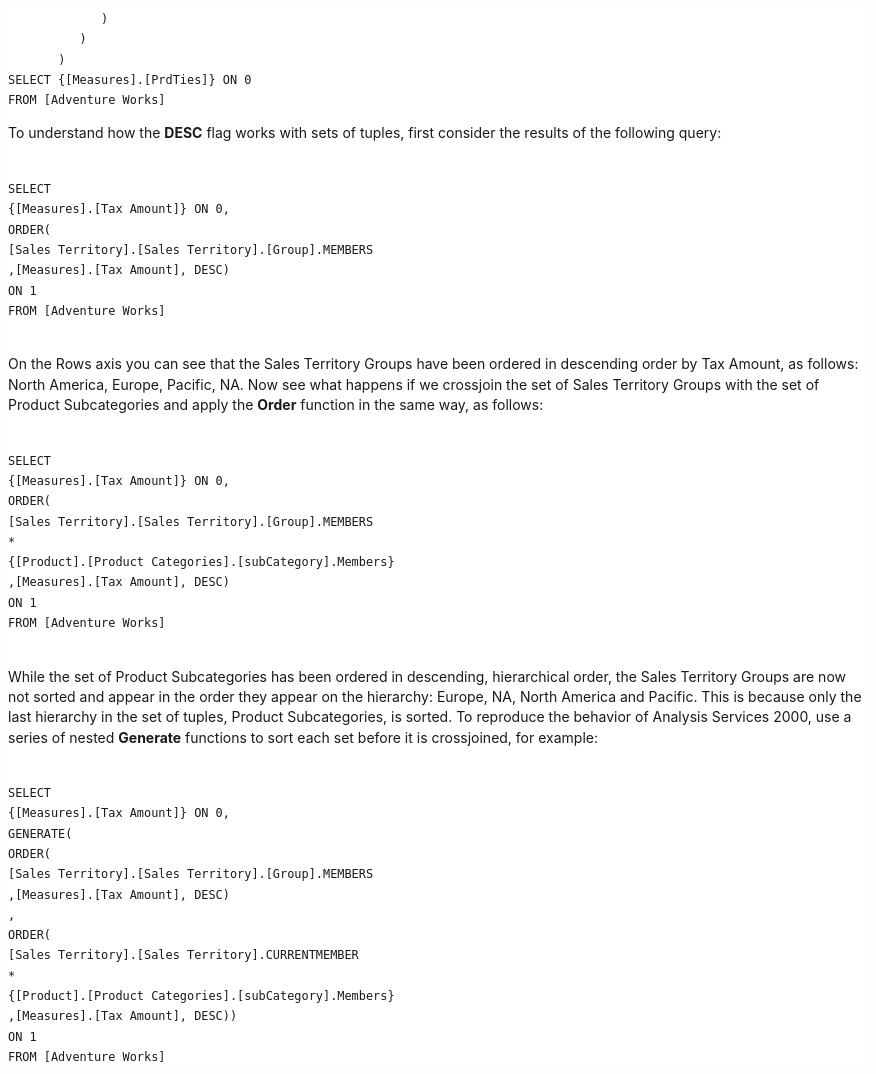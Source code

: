 ```  
             )  
          )  
       )  
SELECT {[Measures].[PrdTies]} ON 0  
FROM [Adventure Works]  
```  
  
 To understand how the **DESC** flag works with sets of tuples, first consider the results of the following query:  
  
```  
  
SELECT  
{[Measures].[Tax Amount]} ON 0,  
ORDER(  
[Sales Territory].[Sales Territory].[Group].MEMBERS  
,[Measures].[Tax Amount], DESC)  
ON 1  
FROM [Adventure Works]  
  
```  
  
 On the Rows axis you can see that the Sales Territory Groups have been ordered in descending order by Tax Amount, as follows: North America, Europe, Pacific, NA. Now see what happens if we crossjoin the set of Sales Territory Groups with the set of Product Subcategories and apply the **Order** function in the same way, as follows:  
  
```  
  
SELECT  
{[Measures].[Tax Amount]} ON 0,  
ORDER(  
[Sales Territory].[Sales Territory].[Group].MEMBERS  
*  
{[Product].[Product Categories].[subCategory].Members}  
,[Measures].[Tax Amount], DESC)  
ON 1  
FROM [Adventure Works]  
  
```  
  
 While the set of Product Subcategories has been ordered in descending, hierarchical order, the Sales Territory Groups are now not sorted and appear in the order they appear on the hierarchy: Europe, NA, North America and Pacific. This is because only the last hierarchy in the set of tuples, Product Subcategories, is sorted. To reproduce the behavior of Analysis Services 2000, use a series of nested **Generate** functions to sort each set before it is crossjoined, for example:  
  
```  
  
SELECT  
{[Measures].[Tax Amount]} ON 0,  
GENERATE(  
ORDER(  
[Sales Territory].[Sales Territory].[Group].MEMBERS  
,[Measures].[Tax Amount], DESC)  
,  
ORDER(  
[Sales Territory].[Sales Territory].CURRENTMEMBER  
*  
{[Product].[Product Categories].[subCategory].Members}  
,[Measures].[Tax Amount], DESC))  
ON 1  
FROM [Adventure Works]  
```  
  